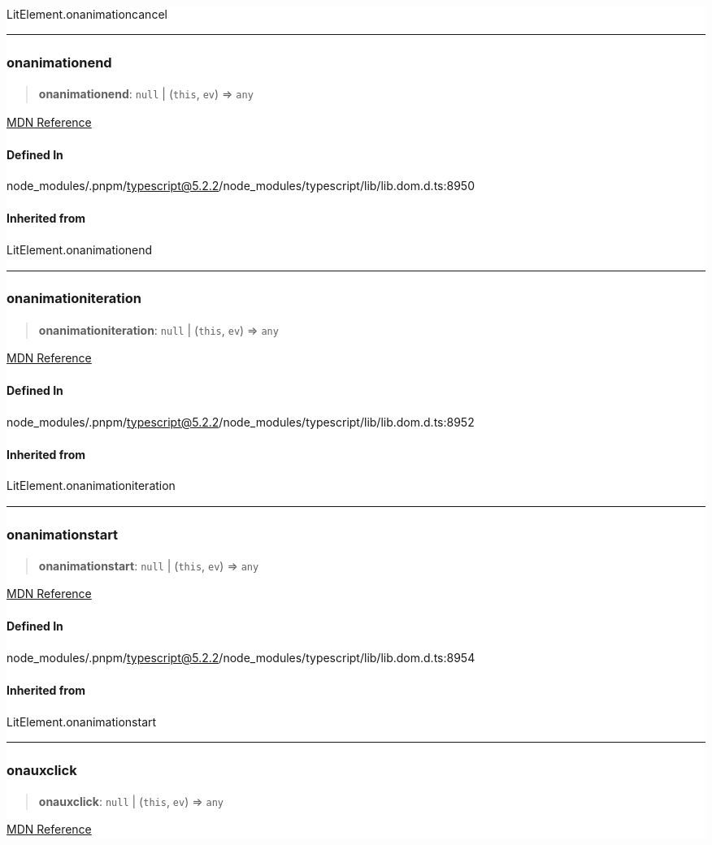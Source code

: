 LitElement.onanimationcancel

***

### onanimationend

> **onanimationend**: `null` \| (`this`, `ev`) => `any`

[MDN Reference](https://developer.mozilla.org/docs/Web/API/Element/animationend_event)

#### Defined In

node\_modules/.pnpm/typescript@5.2.2/node\_modules/typescript/lib/lib.dom.d.ts:8950

#### Inherited from

LitElement.onanimationend

***

### onanimationiteration

> **onanimationiteration**: `null` \| (`this`, `ev`) => `any`

[MDN Reference](https://developer.mozilla.org/docs/Web/API/Element/animationiteration_event)

#### Defined In

node\_modules/.pnpm/typescript@5.2.2/node\_modules/typescript/lib/lib.dom.d.ts:8952

#### Inherited from

LitElement.onanimationiteration

***

### onanimationstart

> **onanimationstart**: `null` \| (`this`, `ev`) => `any`

[MDN Reference](https://developer.mozilla.org/docs/Web/API/Element/animationstart_event)

#### Defined In

node\_modules/.pnpm/typescript@5.2.2/node\_modules/typescript/lib/lib.dom.d.ts:8954

#### Inherited from

LitElement.onanimationstart

***

### onauxclick

> **onauxclick**: `null` \| (`this`, `ev`) => `any`

[MDN Reference](https://developer.mozilla.org/docs/Web/API/Element/auxclick_event)
